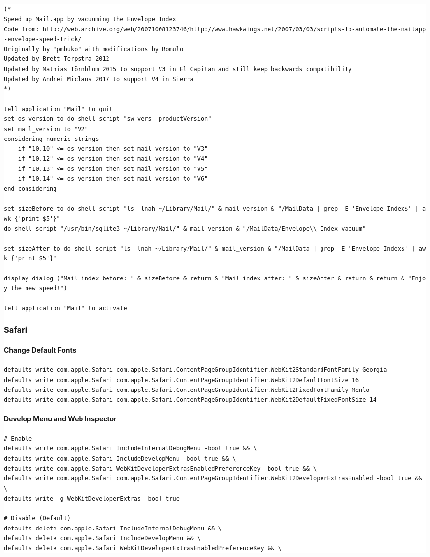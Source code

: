 ```
(*
Speed up Mail.app by vacuuming the Envelope Index
Code from: http://web.archive.org/web/20071008123746/http://www.hawkwings.net/2007/03/03/scripts-to-automate-the-mailapp-envelope-speed-trick/
Originally by "pmbuko" with modifications by Romulo
Updated by Brett Terpstra 2012
Updated by Mathias Törnblom 2015 to support V3 in El Capitan and still keep backwards compatibility
Updated by Andrei Miclaus 2017 to support V4 in Sierra
*)

tell application "Mail" to quit
set os_version to do shell script "sw_vers -productVersion"
set mail_version to "V2"
considering numeric strings
    if "10.10" <= os_version then set mail_version to "V3"
    if "10.12" <= os_version then set mail_version to "V4"
    if "10.13" <= os_version then set mail_version to "V5"
    if "10.14" <= os_version then set mail_version to "V6"
end considering

set sizeBefore to do shell script "ls -lnah ~/Library/Mail/" & mail_version & "/MailData | grep -E 'Envelope Index$' | awk {'print $5'}"
do shell script "/usr/bin/sqlite3 ~/Library/Mail/" & mail_version & "/MailData/Envelope\\ Index vacuum"

set sizeAfter to do shell script "ls -lnah ~/Library/Mail/" & mail_version & "/MailData | grep -E 'Envelope Index$' | awk {'print $5'}"

display dialog ("Mail index before: " & sizeBefore & return & "Mail index after: " & sizeAfter & return & return & "Enjoy the new speed!")

tell application "Mail" to activate
```

### Safari

#### Change Default Fonts

```
defaults write com.apple.Safari com.apple.Safari.ContentPageGroupIdentifier.WebKit2StandardFontFamily Georgia
defaults write com.apple.Safari com.apple.Safari.ContentPageGroupIdentifier.WebKit2DefaultFontSize 16
defaults write com.apple.Safari com.apple.Safari.ContentPageGroupIdentifier.WebKit2FixedFontFamily Menlo
defaults write com.apple.Safari com.apple.Safari.ContentPageGroupIdentifier.WebKit2DefaultFixedFontSize 14
```

#### Develop Menu and Web Inspector

```
# Enable
defaults write com.apple.Safari IncludeInternalDebugMenu -bool true && \
defaults write com.apple.Safari IncludeDevelopMenu -bool true && \
defaults write com.apple.Safari WebKitDeveloperExtrasEnabledPreferenceKey -bool true && \
defaults write com.apple.Safari com.apple.Safari.ContentPageGroupIdentifier.WebKit2DeveloperExtrasEnabled -bool true && \
defaults write -g WebKitDeveloperExtras -bool true

# Disable (Default)
defaults delete com.apple.Safari IncludeInternalDebugMenu && \
defaults delete com.apple.Safari IncludeDevelopMenu && \
defaults delete com.apple.Safari WebKitDeveloperExtrasEnabledPreferenceKey && \
```
